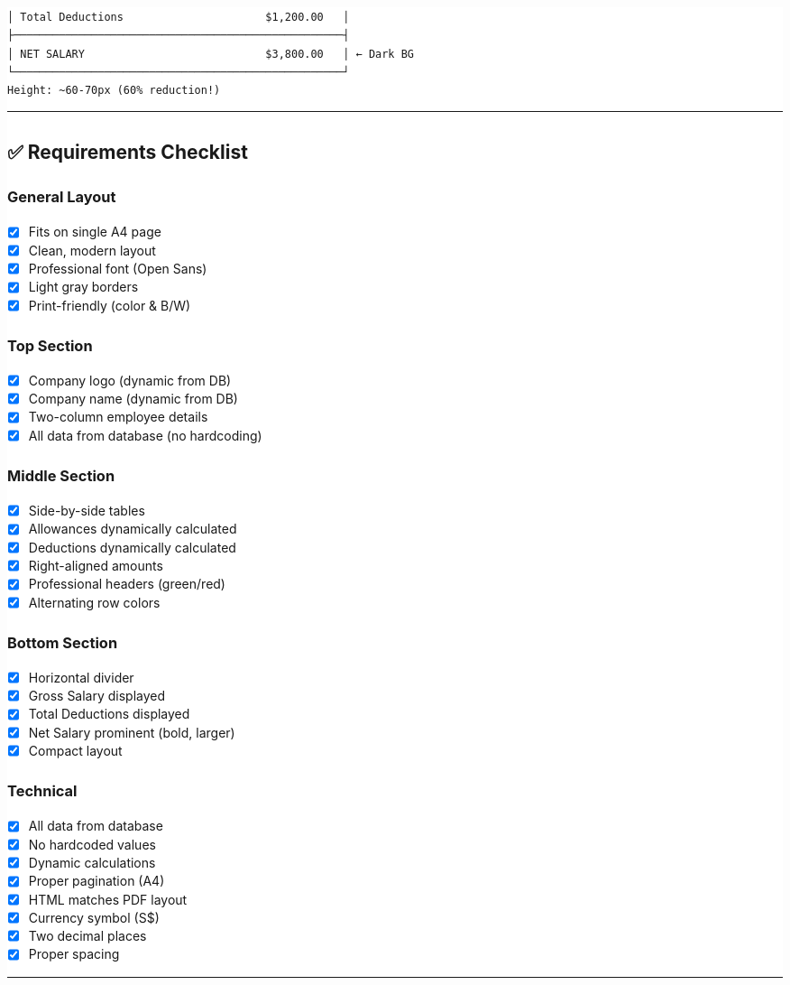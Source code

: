 ```
│ Total Deductions                      $1,200.00   │
├───────────────────────────────────────────────────┤
│ NET SALARY                            $3,800.00   │ ← Dark BG
└───────────────────────────────────────────────────┘
Height: ~60-70px (60% reduction!)
```

---

## ✅ Requirements Checklist

### General Layout
- [x] Fits on single A4 page
- [x] Clean, modern layout
- [x] Professional font (Open Sans)
- [x] Light gray borders
- [x] Print-friendly (color & B/W)

### Top Section
- [x] Company logo (dynamic from DB)
- [x] Company name (dynamic from DB)
- [x] Two-column employee details
- [x] All data from database (no hardcoding)

### Middle Section
- [x] Side-by-side tables
- [x] Allowances dynamically calculated
- [x] Deductions dynamically calculated
- [x] Right-aligned amounts
- [x] Professional headers (green/red)
- [x] Alternating row colors

### Bottom Section
- [x] Horizontal divider
- [x] Gross Salary displayed
- [x] Total Deductions displayed
- [x] Net Salary prominent (bold, larger)
- [x] Compact layout

### Technical
- [x] All data from database
- [x] No hardcoded values
- [x] Dynamic calculations
- [x] Proper pagination (A4)
- [x] HTML matches PDF layout
- [x] Currency symbol (S$)
- [x] Two decimal places
- [x] Proper spacing

---